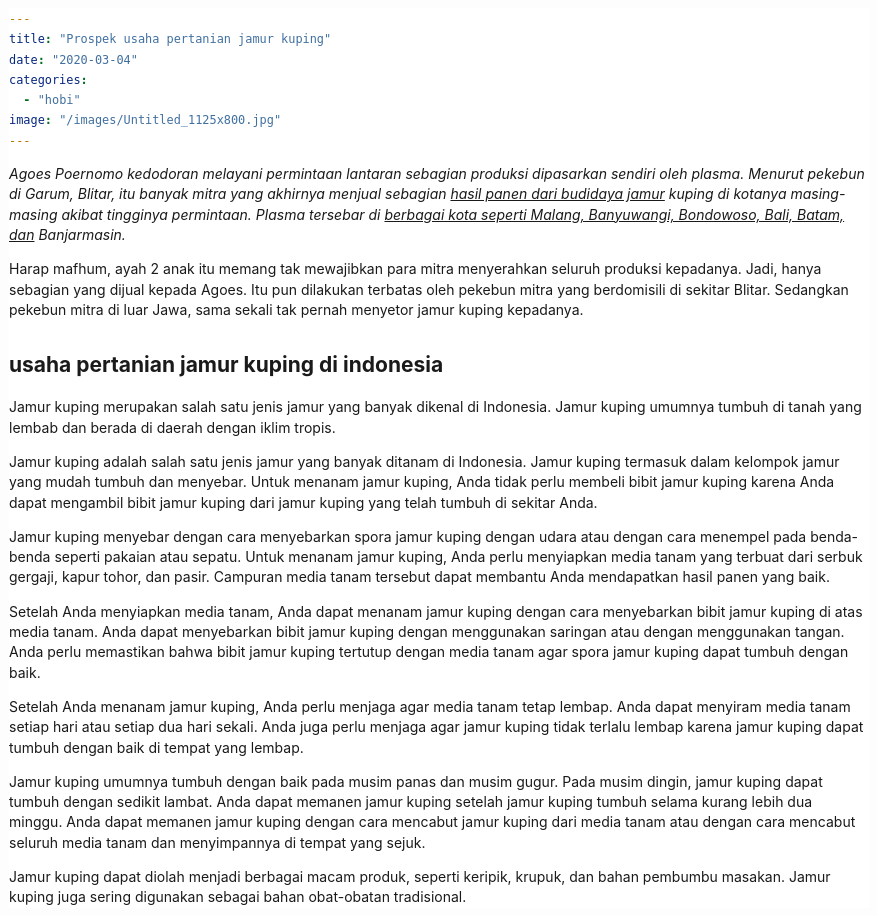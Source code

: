 ```yaml
---
title: "Prospek usaha pertanian jamur kuping"
date: "2020-03-04"
categories: 
  - "hobi"
image: "/images/Untitled_1125x800.jpg"
---
```


_Agoes Poernomo kedodoran melayani permintaan lantaran sebagian produksi dipasarkan sendiri oleh plasma. Menurut pekebun di Garum, Blitar, itu banyak mitra yang akhirnya menjual sebagian [hasil panen dari budidaya jamur](http://localhost/mitra/pupuk-organik-cair-jamur-tiram.html) kuping di kotanya masing-masing akibat tingginya permintaan. Plasma tersebar di [berbagai kota seperti Malang, Banyuwangi, Bondowoso, Bali, Batam, dan](http://localhost/mitra/produk-olahan-jagung-manis.html) Banjarmasin._

Harap mafhum, ayah 2 anak itu memang tak mewajibkan para mitra menyerahkan seluruh produksi kepadanya. Jadi, hanya sebagian yang dijual kepada Agoes. Itu pun dilakukan terbatas oleh pekebun mitra yang berdomisili di sekitar Blitar. Sedangkan pekebun mitra di luar Jawa, sama sekali tak pernah menyetor jamur kuping kepadanya.

## usaha pertanian jamur kuping di indonesia

Jamur kuping merupakan salah satu jenis jamur yang banyak dikenal di Indonesia. Jamur kuping umumnya tumbuh di tanah yang lembab dan berada di daerah dengan iklim tropis.

Jamur kuping adalah salah satu jenis jamur yang banyak ditanam di Indonesia. Jamur kuping termasuk dalam kelompok jamur yang mudah tumbuh dan menyebar. Untuk menanam jamur kuping, Anda tidak perlu membeli bibit jamur kuping karena Anda dapat mengambil bibit jamur kuping dari jamur kuping yang telah tumbuh di sekitar Anda.

Jamur kuping menyebar dengan cara menyebarkan spora jamur kuping dengan udara atau dengan cara menempel pada benda-benda seperti pakaian atau sepatu. Untuk menanam jamur kuping, Anda perlu menyiapkan media tanam yang terbuat dari serbuk gergaji, kapur tohor, dan pasir. Campuran media tanam tersebut dapat membantu Anda mendapatkan hasil panen yang baik.

Setelah Anda menyiapkan media tanam, Anda dapat menanam jamur kuping dengan cara menyebarkan bibit jamur kuping di atas media tanam. Anda dapat menyebarkan bibit jamur kuping dengan menggunakan saringan atau dengan menggunakan tangan. Anda perlu memastikan bahwa bibit jamur kuping tertutup dengan media tanam agar spora jamur kuping dapat tumbuh dengan baik.

Setelah Anda menanam jamur kuping, Anda perlu menjaga agar media tanam tetap lembap. Anda dapat menyiram media tanam setiap hari atau setiap dua hari sekali. Anda juga perlu menjaga agar jamur kuping tidak terlalu lembap karena jamur kuping dapat tumbuh dengan baik di tempat yang lembap.

Jamur kuping umumnya tumbuh dengan baik pada musim panas dan musim gugur. Pada musim dingin, jamur kuping dapat tumbuh dengan sedikit lambat. Anda dapat memanen jamur kuping setelah jamur kuping tumbuh selama kurang lebih dua minggu. Anda dapat memanen jamur kuping dengan cara mencabut jamur kuping dari media tanam atau dengan cara mencabut seluruh media tanam dan menyimpannya di tempat yang sejuk.

Jamur kuping dapat diolah menjadi berbagai macam produk, seperti keripik, krupuk, dan bahan pembumbu masakan. Jamur kuping juga sering digunakan sebagai bahan obat-obatan tradisional.
